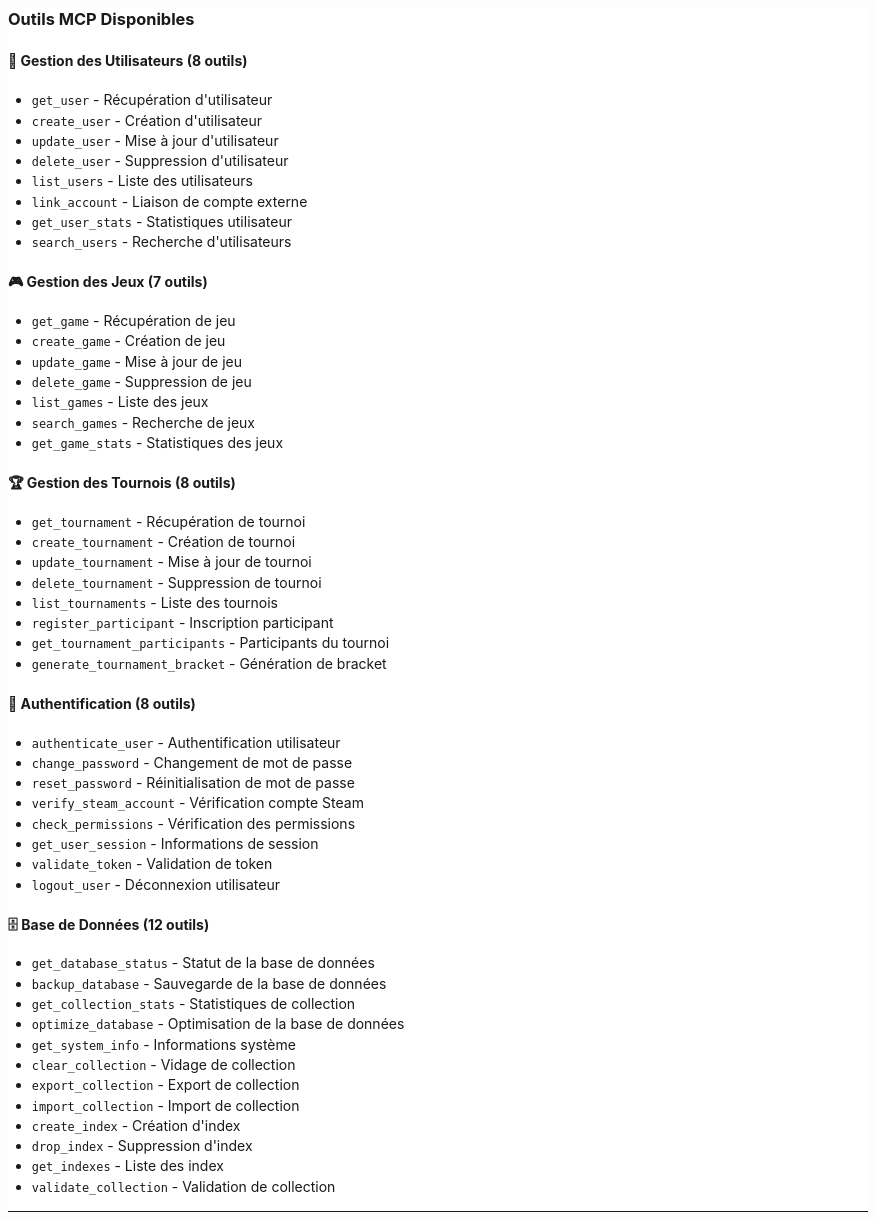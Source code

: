 ### **Outils MCP Disponibles**

#### **👥 Gestion des Utilisateurs (8 outils)**

- `get_user` - Récupération d'utilisateur
- `create_user` - Création d'utilisateur
- `update_user` - Mise à jour d'utilisateur
- `delete_user` - Suppression d'utilisateur
- `list_users` - Liste des utilisateurs
- `link_account` - Liaison de compte externe
- `get_user_stats` - Statistiques utilisateur
- `search_users` - Recherche d'utilisateurs

#### **🎮 Gestion des Jeux (7 outils)**

- `get_game` - Récupération de jeu
- `create_game` - Création de jeu
- `update_game` - Mise à jour de jeu
- `delete_game` - Suppression de jeu
- `list_games` - Liste des jeux
- `search_games` - Recherche de jeux
- `get_game_stats` - Statistiques des jeux

#### **🏆 Gestion des Tournois (8 outils)**

- `get_tournament` - Récupération de tournoi
- `create_tournament` - Création de tournoi
- `update_tournament` - Mise à jour de tournoi
- `delete_tournament` - Suppression de tournoi
- `list_tournaments` - Liste des tournois
- `register_participant` - Inscription participant
- `get_tournament_participants` - Participants du tournoi
- `generate_tournament_bracket` - Génération de bracket

#### **🔐 Authentification (8 outils)**

- `authenticate_user` - Authentification utilisateur
- `change_password` - Changement de mot de passe
- `reset_password` - Réinitialisation de mot de passe
- `verify_steam_account` - Vérification compte Steam
- `check_permissions` - Vérification des permissions
- `get_user_session` - Informations de session
- `validate_token` - Validation de token
- `logout_user` - Déconnexion utilisateur

#### **🗄️ Base de Données (12 outils)**

- `get_database_status` - Statut de la base de données
- `backup_database` - Sauvegarde de la base de données
- `get_collection_stats` - Statistiques de collection
- `optimize_database` - Optimisation de la base de données
- `get_system_info` - Informations système
- `clear_collection` - Vidage de collection
- `export_collection` - Export de collection
- `import_collection` - Import de collection
- `create_index` - Création d'index
- `drop_index` - Suppression d'index
- `get_indexes` - Liste des index
- `validate_collection` - Validation de collection

---